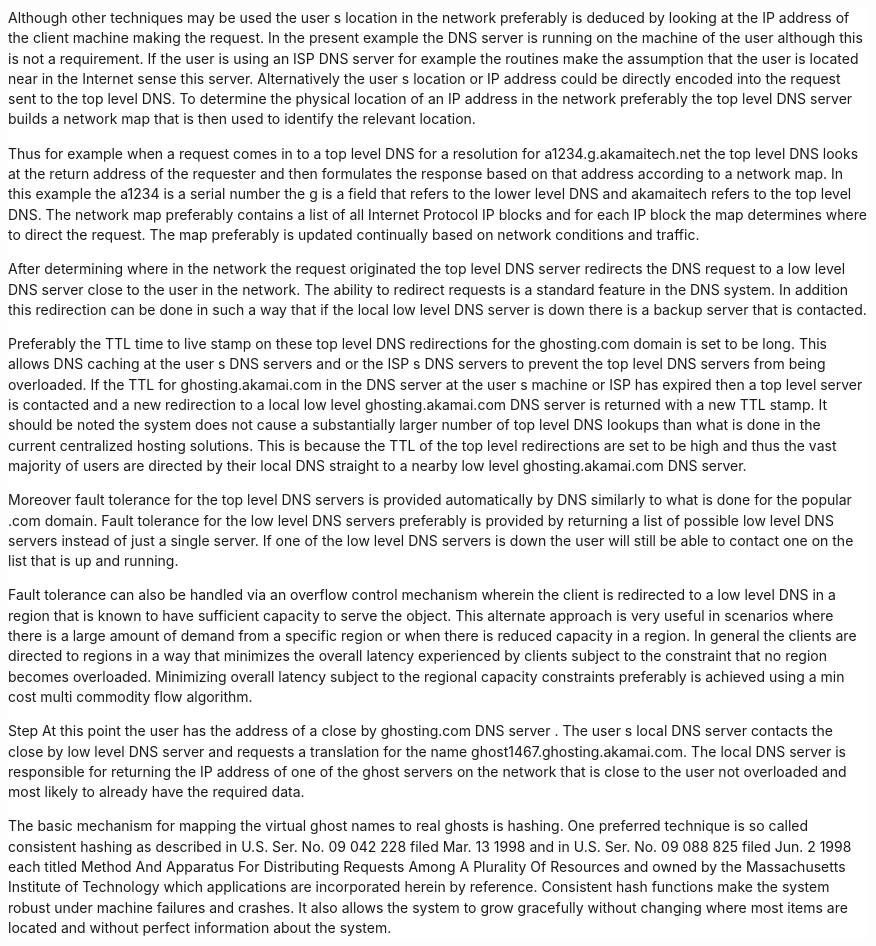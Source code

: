 Although other techniques may be used the user s location in the network preferably is deduced by looking at the IP address of the client machine making the request. In the present example the DNS server is running on the machine of the user although this is not a requirement. If the user is using an ISP DNS server for example the routines make the assumption that the user is located near in the Internet sense this server. Alternatively the user s location or IP address could be directly encoded into the request sent to the top level DNS. To determine the physical location of an IP address in the network preferably the top level DNS server builds a network map that is then used to identify the relevant location.

Thus for example when a request comes in to a top level DNS for a resolution for a1234.g.akamaitech.net the top level DNS looks at the return address of the requester and then formulates the response based on that address according to a network map. In this example the a1234 is a serial number the g is a field that refers to the lower level DNS and akamaitech refers to the top level DNS. The network map preferably contains a list of all Internet Protocol IP blocks and for each IP block the map determines where to direct the request. The map preferably is updated continually based on network conditions and traffic.

After determining where in the network the request originated the top level DNS server redirects the DNS request to a low level DNS server close to the user in the network. The ability to redirect requests is a standard feature in the DNS system. In addition this redirection can be done in such a way that if the local low level DNS server is down there is a backup server that is contacted.

Preferably the TTL time to live stamp on these top level DNS redirections for the ghosting.com domain is set to be long. This allows DNS caching at the user s DNS servers and or the ISP s DNS servers to prevent the top level DNS servers from being overloaded. If the TTL for ghosting.akamai.com in the DNS server at the user s machine or ISP has expired then a top level server is contacted and a new redirection to a local low level ghosting.akamai.com DNS server is returned with a new TTL stamp. It should be noted the system does not cause a substantially larger number of top level DNS lookups than what is done in the current centralized hosting solutions. This is because the TTL of the top level redirections are set to be high and thus the vast majority of users are directed by their local DNS straight to a nearby low level ghosting.akamai.com DNS server.

Moreover fault tolerance for the top level DNS servers is provided automatically by DNS similarly to what is done for the popular .com domain. Fault tolerance for the low level DNS servers preferably is provided by returning a list of possible low level DNS servers instead of just a single server. If one of the low level DNS servers is down the user will still be able to contact one on the list that is up and running.

Fault tolerance can also be handled via an overflow control mechanism wherein the client is redirected to a low level DNS in a region that is known to have sufficient capacity to serve the object. This alternate approach is very useful in scenarios where there is a large amount of demand from a specific region or when there is reduced capacity in a region. In general the clients are directed to regions in a way that minimizes the overall latency experienced by clients subject to the constraint that no region becomes overloaded. Minimizing overall latency subject to the regional capacity constraints preferably is achieved using a min cost multi commodity flow algorithm.

Step At this point the user has the address of a close by ghosting.com DNS server . The user s local DNS server contacts the close by low level DNS server and requests a translation for the name ghost1467.ghosting.akamai.com. The local DNS server is responsible for returning the IP address of one of the ghost servers on the network that is close to the user not overloaded and most likely to already have the required data.

The basic mechanism for mapping the virtual ghost names to real ghosts is hashing. One preferred technique is so called consistent hashing as described in U.S. Ser. No. 09 042 228 filed Mar. 13 1998 and in U.S. Ser. No. 09 088 825 filed Jun. 2 1998 each titled Method And Apparatus For Distributing Requests Among A Plurality Of Resources and owned by the Massachusetts Institute of Technology which applications are incorporated herein by reference. Consistent hash functions make the system robust under machine failures and crashes. It also allows the system to grow gracefully without changing where most items are located and without perfect information about the system.
